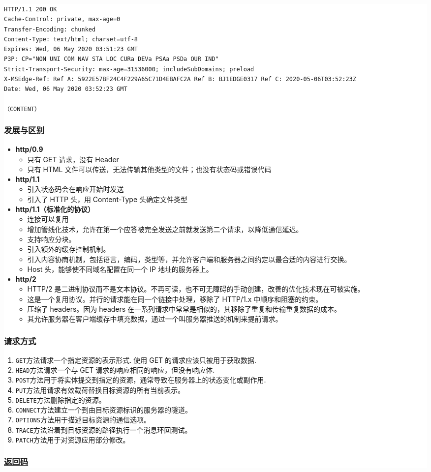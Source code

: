 ```text
HTTP/1.1 200 OK
Cache-Control: private, max-age=0
Transfer-Encoding: chunked
Content-Type: text/html; charset=utf-8
Expires: Wed, 06 May 2020 03:51:23 GMT
P3P: CP="NON UNI COM NAV STA LOC CURa DEVa PSAa PSDa OUR IND"
Strict-Transport-Security: max-age=31536000; includeSubDomains; preload
X-MSEdge-Ref: Ref A: 5922E57BF24C4F229A65C71D4EBAFC2A Ref B: BJ1EDGE0317 Ref C: 2020-05-06T03:52:23Z
Date: Wed, 06 May 2020 03:52:23 GMT

（CONTENT）
```

### 发展与区别

* **http/0.9**
  * 只有 GET 请求，没有 Header
  * 只有 HTML 文件可以传送，无法传输其他类型的文件；也没有状态码或错误代码
* **http/1.1**
  * 引入状态码会在响应开始时发送
  * 引入了 HTTP 头，用 Content-Type 头确定文件类型
* **http/1.1（标准化的协议）**
  * 连接可以复用
  * 增加管线化技术，允许在第一个应答被完全发送之前就发送第二个请求，以降低通信延迟。
  * 支持响应分块。
  * 引入额外的缓存控制机制。
  * 引入内容协商机制，包括语言，编码，类型等，并允许客户端和服务器之间约定以最合适的内容进行交换。
  * Host 头，能够使不同域名配置在同一个 IP 地址的服务器上。
* **http/2**
  * HTTP/2 是二进制协议而不是文本协议。不再可读，也不可无障碍的手动创建，改善的优化技术现在可被实施。
  * 这是一个复用协议。并行的请求能在同一个链接中处理，移除了 HTTP/1.x 中顺序和阻塞的约束。
  * 压缩了 headers。因为 headers 在一系列请求中常常是相似的，其移除了重复和传输重复数据的成本。
  * 其允许服务器在客户端缓存中填充数据，通过一个叫服务器推送的机制来提前请求。

### [请求方式](https://developer.mozilla.org/zh-CN/docs/Web/HTTP/Methods)

1. `GET`方法请求一个指定资源的表示形式. 使用 GET 的请求应该只被用于获取数据.
2. `HEAD`方法请求一个与 GET 请求的响应相同的响应，但没有响应体.
3. `POST`方法用于将实体提交到指定的资源，通常导致在服务器上的状态变化或副作用.
4. `PUT`方法用请求有效载荷替换目标资源的所有当前表示。
5. `DELETE`方法删除指定的资源。
6. `CONNECT`方法建立一个到由目标资源标识的服务器的隧道。
7. `OPTIONS`方法用于描述目标资源的通信选项。
8. `TRACE`方法沿着到目标资源的路径执行一个消息环回测试。
9. `PATCH`方法用于对资源应用部分修改。

### [返回码](https://developer.mozilla.org/zh-CN/docs/Web/HTTP/Status)
